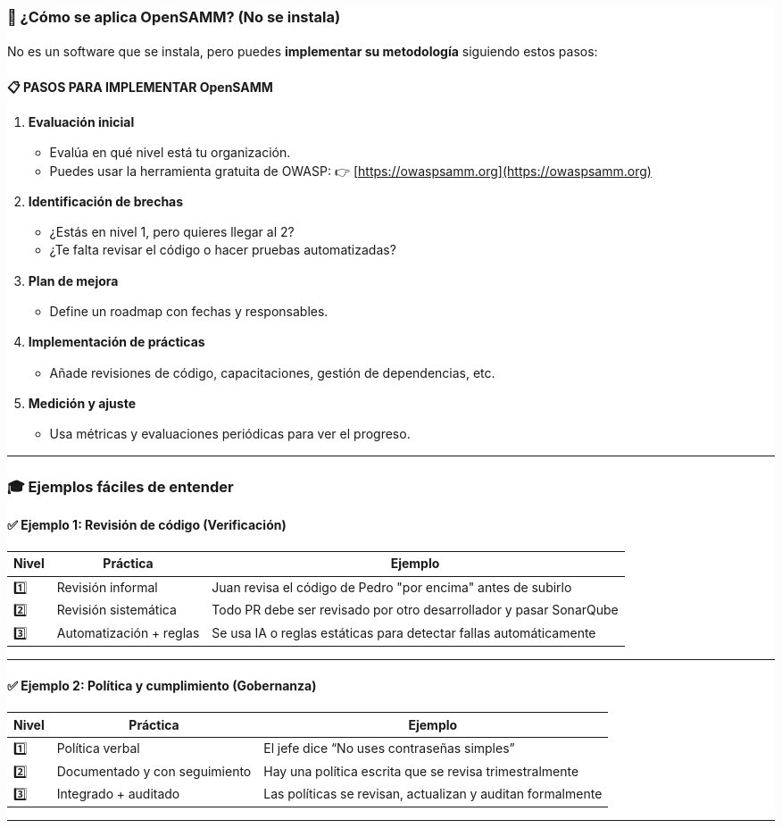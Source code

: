 ### 📌 ¿Cómo **se aplica** OpenSAMM? (No se instala)

No es un software que se instala, pero puedes **implementar su metodología** siguiendo estos pasos:

#### 📋 PASOS PARA IMPLEMENTAR OpenSAMM

1. **Evaluación inicial**

   - Evalúa en qué nivel está tu organización.
   - Puedes usar la herramienta gratuita de OWASP:
     👉 [https://owaspsamm.org](https://owaspsamm.org)

2. **Identificación de brechas**

   - ¿Estás en nivel 1, pero quieres llegar al 2?
   - ¿Te falta revisar el código o hacer pruebas automatizadas?

3. **Plan de mejora**

   - Define un roadmap con fechas y responsables.

4. **Implementación de prácticas**

   - Añade revisiones de código, capacitaciones, gestión de dependencias, etc.

5. **Medición y ajuste**

   - Usa métricas y evaluaciones periódicas para ver el progreso.

---

### 🎓 Ejemplos fáciles de entender

#### ✅ Ejemplo 1: Revisión de código (Verificación)

| Nivel | Práctica                | Ejemplo                                                            |
| ----- | ----------------------- | ------------------------------------------------------------------ |
| 1️⃣    | Revisión informal       | Juan revisa el código de Pedro "por encima" antes de subirlo       |
| 2️⃣    | Revisión sistemática    | Todo PR debe ser revisado por otro desarrollador y pasar SonarQube |
| 3️⃣    | Automatización + reglas | Se usa IA o reglas estáticas para detectar fallas automáticamente  |

---

#### ✅ Ejemplo 2: Política y cumplimiento (Gobernanza)

| Nivel | Práctica                      | Ejemplo                                                    |
| ----- | ----------------------------- | ---------------------------------------------------------- |
| 1️⃣    | Política verbal               | El jefe dice “No uses contraseñas simples”                 |
| 2️⃣    | Documentado y con seguimiento | Hay una política escrita que se revisa trimestralmente     |
| 3️⃣    | Integrado + auditado          | Las políticas se revisan, actualizan y auditan formalmente |

---
